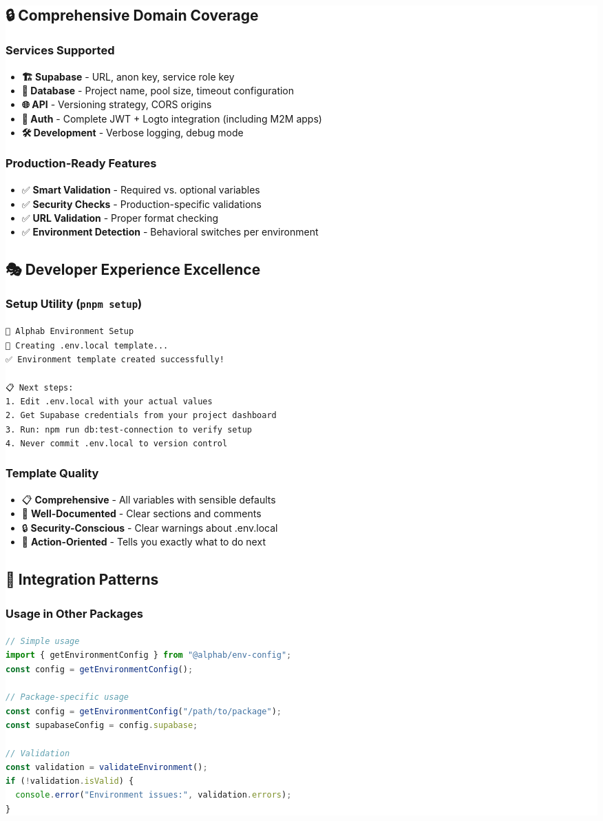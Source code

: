 ## 🔒 **Comprehensive Domain Coverage**

### **Services Supported**

- **🏗️ Supabase** - URL, anon key, service role key
- **💾 Database** - Project name, pool size, timeout configuration
- **🌐 API** - Versioning strategy, CORS origins
- **🔐 Auth** - Complete JWT + Logto integration (including M2M apps)
- **🛠️ Development** - Verbose logging, debug mode

### **Production-Ready Features**

- ✅ **Smart Validation** - Required vs. optional variables
- ✅ **Security Checks** - Production-specific validations
- ✅ **URL Validation** - Proper format checking
- ✅ **Environment Detection** - Behavioral switches per environment

## 🎭 **Developer Experience Excellence**

### **Setup Utility (`pnpm setup`)**

```bash
🔧 Alphab Environment Setup
📝 Creating .env.local template...
✅ Environment template created successfully!

📋 Next steps:
1. Edit .env.local with your actual values
2. Get Supabase credentials from your project dashboard
3. Run: npm run db:test-connection to verify setup
4. Never commit .env.local to version control
```

### **Template Quality**

- 📋 **Comprehensive** - All variables with sensible defaults
- 📝 **Well-Documented** - Clear sections and comments
- 🔒 **Security-Conscious** - Clear warnings about .env.local
- 🎯 **Action-Oriented** - Tells you exactly what to do next

## 🚀 **Integration Patterns**

### **Usage in Other Packages**

```typescript
// Simple usage
import { getEnvironmentConfig } from "@alphab/env-config";
const config = getEnvironmentConfig();

// Package-specific usage
const config = getEnvironmentConfig("/path/to/package");
const supabaseConfig = config.supabase;

// Validation
const validation = validateEnvironment();
if (!validation.isValid) {
  console.error("Environment issues:", validation.errors);
}
```
